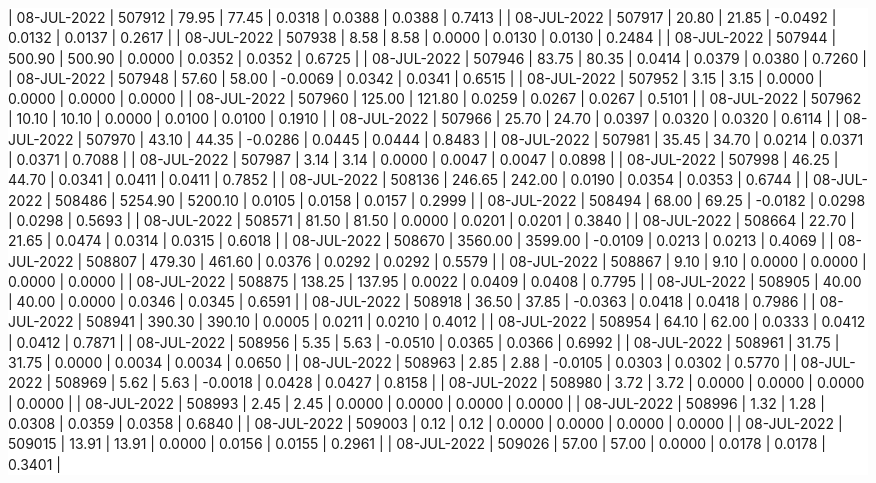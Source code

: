 | 08-JUL-2022 | 507912 | 79.95 | 77.45 | 0.0318 | 0.0388 | 0.0388 | 0.7413 |
| 08-JUL-2022 | 507917 | 20.80 | 21.85 | -0.0492 | 0.0132 | 0.0137 | 0.2617 |
| 08-JUL-2022 | 507938 | 8.58 | 8.58 | 0.0000 | 0.0130 | 0.0130 | 0.2484 |
| 08-JUL-2022 | 507944 | 500.90 | 500.90 | 0.0000 | 0.0352 | 0.0352 | 0.6725 |
| 08-JUL-2022 | 507946 | 83.75 | 80.35 | 0.0414 | 0.0379 | 0.0380 | 0.7260 |
| 08-JUL-2022 | 507948 | 57.60 | 58.00 | -0.0069 | 0.0342 | 0.0341 | 0.6515 |
| 08-JUL-2022 | 507952 | 3.15 | 3.15 | 0.0000 | 0.0000 | 0.0000 | 0.0000 |
| 08-JUL-2022 | 507960 | 125.00 | 121.80 | 0.0259 | 0.0267 | 0.0267 | 0.5101 |
| 08-JUL-2022 | 507962 | 10.10 | 10.10 | 0.0000 | 0.0100 | 0.0100 | 0.1910 |
| 08-JUL-2022 | 507966 | 25.70 | 24.70 | 0.0397 | 0.0320 | 0.0320 | 0.6114 |
| 08-JUL-2022 | 507970 | 43.10 | 44.35 | -0.0286 | 0.0445 | 0.0444 | 0.8483 |
| 08-JUL-2022 | 507981 | 35.45 | 34.70 | 0.0214 | 0.0371 | 0.0371 | 0.7088 |
| 08-JUL-2022 | 507987 | 3.14 | 3.14 | 0.0000 | 0.0047 | 0.0047 | 0.0898 |
| 08-JUL-2022 | 507998 | 46.25 | 44.70 | 0.0341 | 0.0411 | 0.0411 | 0.7852 |
| 08-JUL-2022 | 508136 | 246.65 | 242.00 | 0.0190 | 0.0354 | 0.0353 | 0.6744 |
| 08-JUL-2022 | 508486 | 5254.90 | 5200.10 | 0.0105 | 0.0158 | 0.0157 | 0.2999 |
| 08-JUL-2022 | 508494 | 68.00 | 69.25 | -0.0182 | 0.0298 | 0.0298 | 0.5693 |
| 08-JUL-2022 | 508571 | 81.50 | 81.50 | 0.0000 | 0.0201 | 0.0201 | 0.3840 |
| 08-JUL-2022 | 508664 | 22.70 | 21.65 | 0.0474 | 0.0314 | 0.0315 | 0.6018 |
| 08-JUL-2022 | 508670 | 3560.00 | 3599.00 | -0.0109 | 0.0213 | 0.0213 | 0.4069 |
| 08-JUL-2022 | 508807 | 479.30 | 461.60 | 0.0376 | 0.0292 | 0.0292 | 0.5579 |
| 08-JUL-2022 | 508867 | 9.10 | 9.10 | 0.0000 | 0.0000 | 0.0000 | 0.0000 |
| 08-JUL-2022 | 508875 | 138.25 | 137.95 | 0.0022 | 0.0409 | 0.0408 | 0.7795 |
| 08-JUL-2022 | 508905 | 40.00 | 40.00 | 0.0000 | 0.0346 | 0.0345 | 0.6591 |
| 08-JUL-2022 | 508918 | 36.50 | 37.85 | -0.0363 | 0.0418 | 0.0418 | 0.7986 |
| 08-JUL-2022 | 508941 | 390.30 | 390.10 | 0.0005 | 0.0211 | 0.0210 | 0.4012 |
| 08-JUL-2022 | 508954 | 64.10 | 62.00 | 0.0333 | 0.0412 | 0.0412 | 0.7871 |
| 08-JUL-2022 | 508956 | 5.35 | 5.63 | -0.0510 | 0.0365 | 0.0366 | 0.6992 |
| 08-JUL-2022 | 508961 | 31.75 | 31.75 | 0.0000 | 0.0034 | 0.0034 | 0.0650 |
| 08-JUL-2022 | 508963 | 2.85 | 2.88 | -0.0105 | 0.0303 | 0.0302 | 0.5770 |
| 08-JUL-2022 | 508969 | 5.62 | 5.63 | -0.0018 | 0.0428 | 0.0427 | 0.8158 |
| 08-JUL-2022 | 508980 | 3.72 | 3.72 | 0.0000 | 0.0000 | 0.0000 | 0.0000 |
| 08-JUL-2022 | 508993 | 2.45 | 2.45 | 0.0000 | 0.0000 | 0.0000 | 0.0000 |
| 08-JUL-2022 | 508996 | 1.32 | 1.28 | 0.0308 | 0.0359 | 0.0358 | 0.6840 |
| 08-JUL-2022 | 509003 | 0.12 | 0.12 | 0.0000 | 0.0000 | 0.0000 | 0.0000 |
| 08-JUL-2022 | 509015 | 13.91 | 13.91 | 0.0000 | 0.0156 | 0.0155 | 0.2961 |
| 08-JUL-2022 | 509026 | 57.00 | 57.00 | 0.0000 | 0.0178 | 0.0178 | 0.3401 |